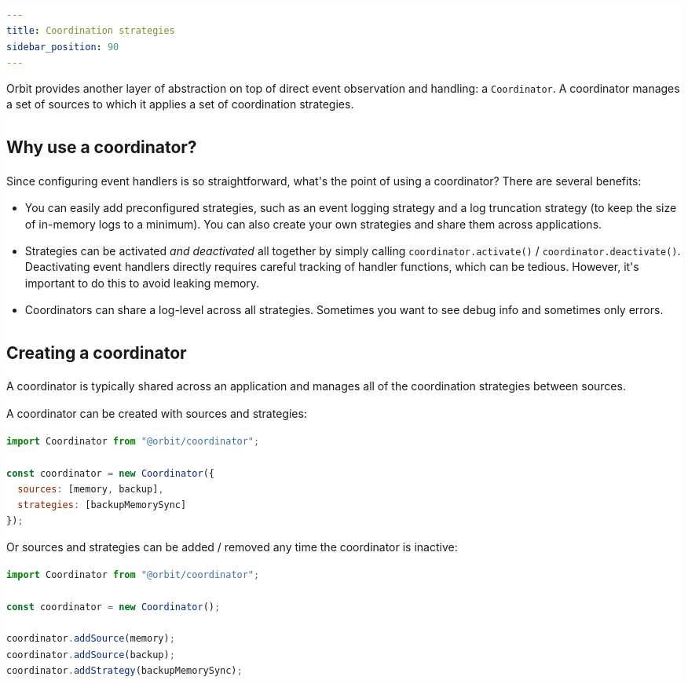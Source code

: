 ```yaml
---
title: Coordination strategies
sidebar_position: 90
---
```


Orbit provides another layer of abstraction on top of direct event observation
and handling: a `Coordinator`. A coordinator manages a set of sources to which
it applies a set of coordination strategies.

## Why use a coordinator?

Since configuring event handlers is so straightforward, what's the point of
using a coordinator? There are several benefits:

- You can easily add preconfigured strategies, such as an event logging
  strategy and a log truncation strategy (to keep the size of in-memory logs
  to a minimum). You can also create your own strategies and share them across
  applications.

- Strategies can be activated _and deactivated_ all together by simply calling
  `coordinator.activate()` / `coordinator.deactivate()`. Deactivating
  event handlers directly requires careful tracking of handler functions, which
  can be tedious. However, it's important to do this to avoid leaking memory.

- Coordinators can share a log-level across all strategies. Sometimes you want
  to see debug info and sometimes only errors.

## Creating a coordinator

A coordinator is typically shared across an application and manages all of the
coordination strategies between sources.

A coordinator can be created with sources and strategies:

```javascript
import Coordinator from "@orbit/coordinator";

const coordinator = new Coordinator({
  sources: [memory, backup],
  strategies: [backupMemorySync]
});
```

Or sources and strategies can be added / removed any time the coordinator is
inactive:

```javascript
import Coordinator from "@orbit/coordinator";

const coordinator = new Coordinator();

coordinator.addSource(memory);
coordinator.addSource(backup);
coordinator.addStrategy(backupMemorySync);
```
